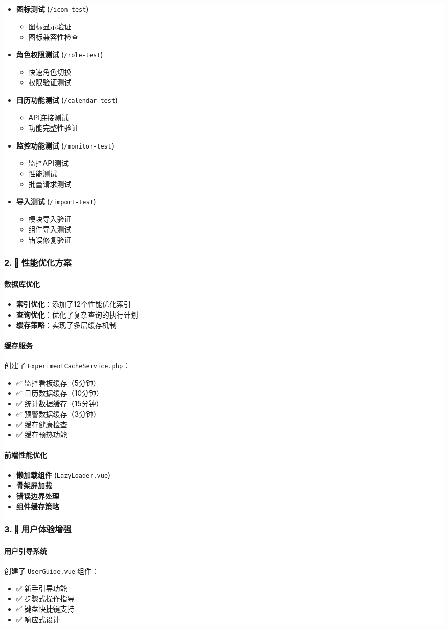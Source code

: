 - **图标测试** (`/icon-test`)
  - 图标显示验证
  - 图标兼容性检查
  
- **角色权限测试** (`/role-test`)
  - 快速角色切换
  - 权限验证测试
  
- **日历功能测试** (`/calendar-test`)
  - API连接测试
  - 功能完整性验证
  
- **监控功能测试** (`/monitor-test`)
  - 监控API测试
  - 性能测试
  - 批量请求测试
  
- **导入测试** (`/import-test`)
  - 模块导入验证
  - 组件导入测试
  - 错误修复验证

### 2. 🚀 性能优化方案

#### 数据库优化
- **索引优化**：添加了12个性能优化索引
- **查询优化**：优化了复杂查询的执行计划
- **缓存策略**：实现了多层缓存机制

#### 缓存服务
创建了 `ExperimentCacheService.php`：
- ✅ 监控看板缓存（5分钟）
- ✅ 日历数据缓存（10分钟）
- ✅ 统计数据缓存（15分钟）
- ✅ 预警数据缓存（3分钟）
- ✅ 缓存健康检查
- ✅ 缓存预热功能

#### 前端性能优化
- **懒加载组件** (`LazyLoader.vue`)
- **骨架屏加载**
- **错误边界处理**
- **组件缓存策略**

### 3. 🎨 用户体验增强

#### 用户引导系统
创建了 `UserGuide.vue` 组件：
- ✅ 新手引导功能
- ✅ 步骤式操作指导
- ✅ 键盘快捷键支持
- ✅ 响应式设计
